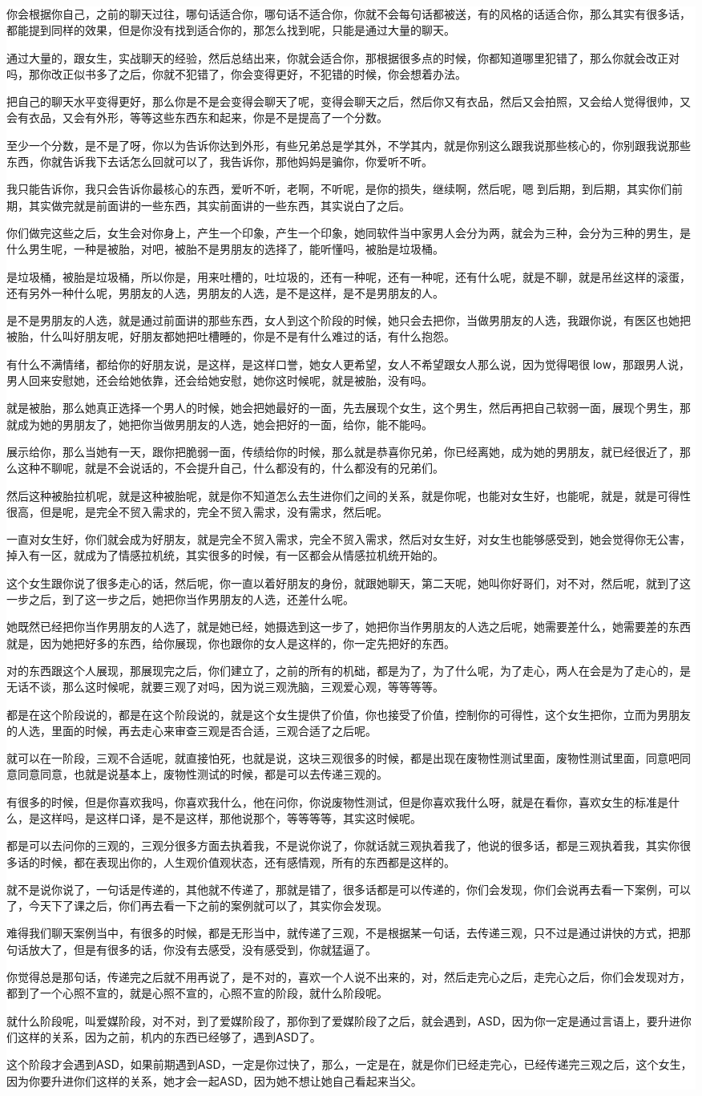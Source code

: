 你会根据你自己，之前的聊天过往，哪句话适合你，哪句话不适合你，你就不会每句话都被送，有的风格的话适合你，那么其实有很多话，都能提到同样的效果，但是你没有找到适合你的，那怎么找到呢，只能是通过大量的聊天。

通过大量的，跟女生，实战聊天的经验，然后总结出来，你就会适合你，那根据很多点的时候，你都知道哪里犯错了，那么你就会改正对吗，那你改正似书多了之后，你就不犯错了，你会变得更好，不犯错的时候，你会想着办法。

把自己的聊天水平变得更好，那么你是不是会变得会聊天了呢，变得会聊天之后，然后你又有衣品，然后又会拍照，又会给人觉得很帅，又会有衣品，又会有外形，等等这些东西东和起来，你是不是提高了一个分数。

至少一个分数，是不是了呀，你以为告诉你达到外形，有些兄弟总是学其外，不学其内，就是你别这么跟我说那些核心的，你别跟我说那些东西，你就告诉我下去话怎么回就可以了，我告诉你，那他妈妈是骗你，你爱听不听。

我只能告诉你，我只会告诉你最核心的东西，爱听不听，老啊，不听呢，是你的损失，继续啊，然后呢，嗯 到后期，到后期，其实你们前期，其实做完就是前面讲的一些东西，其实前面讲的一些东西，其实说白了之后。

你们做完这些之后，女生会对你身上，产生一个印象，产生一个印象，她同软件当中家男人会分为两，就会为三种，会分为三种的男生，是什么男生呢，一种是被胎，对吧，被胎不是男朋友的选择了，能听懂吗，被胎是垃圾桶。

是垃圾桶，被胎是垃圾桶，所以你是，用来吐槽的，吐垃圾的，还有一种呢，还有一种呢，还有什么呢，就是不聊，就是吊丝这样的滚蛋，还有另外一种什么呢，男朋友的人选，男朋友的人选，是不是这样，是不是男朋友的人。

是不是男朋友的人选，就是通过前面讲的那些东西，女人到这个阶段的时候，她只会去把你，当做男朋友的人选，我跟你说，有医区也她把被胎，什么叫好朋友呢，好朋友都她把吐槽睡的，你是不是有什么难过的话，有什么抱怨。

有什么不满情绪，都给你的好朋友说，是这样，是这样口誉，她女人更希望，女人不希望跟女人那么说，因为觉得喝很 low，那跟男人说，男人回来安慰她，还会给她依靠，还会给她安慰，她你这时候呢，就是被胎，没有吗。

就是被胎，那么她真正选择一个男人的时候，她会把她最好的一面，先去展现个女生，这个男生，然后再把自己软弱一面，展现个男生，那就成为她的男朋友了，她把你当做男朋友的人选，她会把好的一面，给你，能不能吗。

展示给你，那么当她有一天，跟你把脆弱一面，传绩给你的时候，那么就是恭喜你兄弟，你已经离她，成为她的男朋友，就已经很近了，那么这种不聊呢，就是不会说话的，不会提升自己，什么都没有的，什么都没有的兄弟们。

然后这种被胎拉机呢，就是这种被胎呢，就是你不知道怎么去生进你们之间的关系，就是你呢，也能对女生好，也能呢，就是，就是可得性很高，但是呢，是完全不贸入需求的，完全不贸入需求，没有需求，然后呢。

一直对女生好，你们就会成为好朋友，就是完全不贸入需求，完全不贸入需求，然后对女生好，对女生也能够感受到，她会觉得你无公害，掉入有一区，就成为了情感拉机统，其实很多的时候，有一区都会从情感拉机统开始的。

这个女生跟你说了很多走心的话，然后呢，你一直以着好朋友的身份，就跟她聊天，第二天呢，她叫你好哥们，对不对，然后呢，就到了这一步之后，到了这一步之后，她把你当作男朋友的人选，还差什么呢。

她既然已经把你当作男朋友的人选了，就是她已经，她摄选到这一步了，她把你当作男朋友的人选之后呢，她需要差什么，她需要差的东西就是，因为她把好多的东西，给你展现，你也跟你的女人是这样的，你一定先把好的东西。

对的东西跟这个人展现，那展现完之后，你们建立了，之前的所有的机础，都是为了，为了什么呢，为了走心，两人在会是为了走心的，是无话不谈，那么这时候呢，就要三观了对吗，因为说三观洗脑，三观爱心观，等等等等。

都是在这个阶段说的，都是在这个阶段说的，就是这个女生提供了价值，你也接受了价值，控制你的可得性，这个女生把你，立而为男朋友的人选，里面的时候，再去走心来审查三观是否合适，三观合适了之后呢。

就可以在一阶段，三观不合适呢，就直接怕死，也就是说，这块三观很多的时候，都是出现在废物性测试里面，废物性测试里面，同意吧同意同意同意，也就是说基本上，废物性测试的时候，都是可以去传递三观的。

有很多的时候，但是你喜欢我吗，你喜欢我什么，他在问你，你说废物性测试，但是你喜欢我什么呀，就是在看你，喜欢女生的标准是什么，是这样吗，是这样口译，是不是这样，那他说那个，等等等等，其实这时候呢。

都是可以去问你的三观的，三观分很多方面去执着我，不是说你说了，你就话就三观执着我了，他说的很多话，都是三观执着我，其实你很多话的时候，都在表现出你的，人生观价值观状态，还有感情观，所有的东西都是这样的。

就不是说你说了，一句话是传递的，其他就不传递了，那就是错了，很多话都是可以传递的，你们会发现，你们会说再去看一下案例，可以了，今天下了课之后，你们再去看一下之前的案例就可以了，其实你会发现。

难得我们聊天案例当中，有很多的时候，都是无形当中，就传递了三观，不是根据某一句话，去传递三观，只不过是通过讲快的方式，把那句话放大了，但是有很多的话，你没有去感受，没有感受到，你就猛逼了。

你觉得总是那句话，传递完之后就不用再说了，是不对的，喜欢一个人说不出来的，对，然后走完心之后，走完心之后，你们会发现对方，都到了一个心照不宣的，就是心照不宣的，心照不宣的阶段，就什么阶段呢。

就什么阶段呢，叫爱媒阶段，对不对，到了爱媒阶段了，那你到了爱媒阶段了之后，就会遇到，ASD，因为你一定是通过言语上，要升进你们这样的关系，因为之前，机内的东西已经够了，遇到ASD了。

这个阶段才会遇到ASD，如果前期遇到ASD，一定是你过快了，那么，一定是在，就是你们已经走完心，已经传递完三观之后，这个女生，因为你要升进你们这样的关系，她才会一起ASD，因为她不想让她自己看起来当父。
